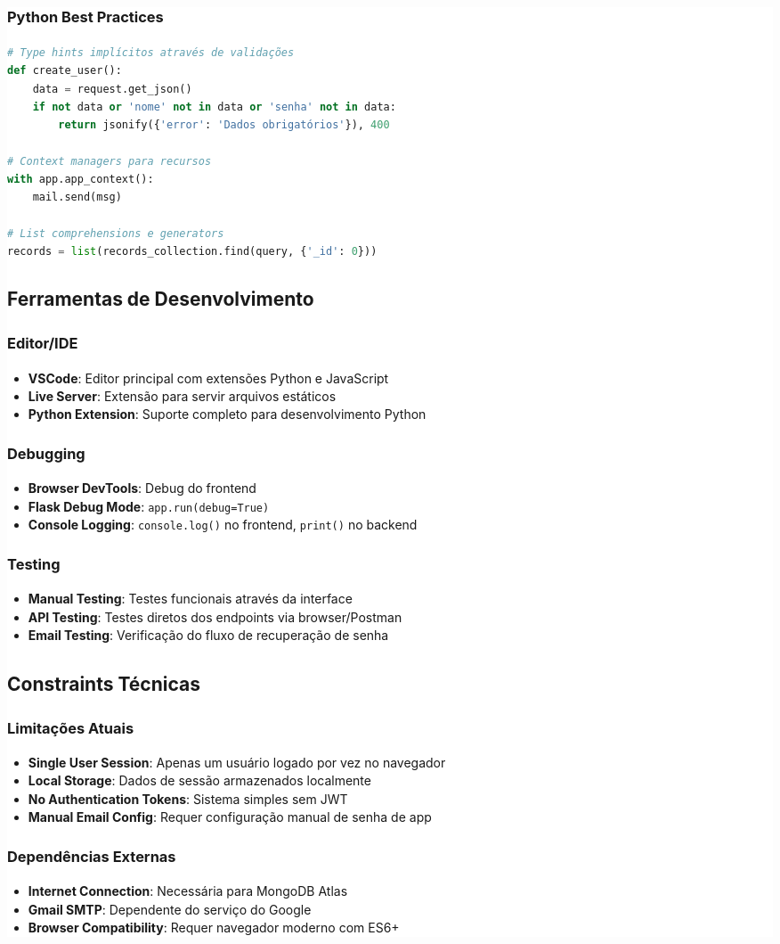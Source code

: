 ### Python Best Practices

```python
# Type hints implícitos através de validações
def create_user():
    data = request.get_json()
    if not data or 'nome' not in data or 'senha' not in data:
        return jsonify({'error': 'Dados obrigatórios'}), 400

# Context managers para recursos
with app.app_context():
    mail.send(msg)

# List comprehensions e generators
records = list(records_collection.find(query, {'_id': 0}))
```

## Ferramentas de Desenvolvimento

### Editor/IDE

- **VSCode**: Editor principal com extensões Python e JavaScript
- **Live Server**: Extensão para servir arquivos estáticos
- **Python Extension**: Suporte completo para desenvolvimento Python

### Debugging

- **Browser DevTools**: Debug do frontend
- **Flask Debug Mode**: `app.run(debug=True)`
- **Console Logging**: `console.log()` no frontend, `print()` no backend

### Testing

- **Manual Testing**: Testes funcionais através da interface
- **API Testing**: Testes diretos dos endpoints via browser/Postman
- **Email Testing**: Verificação do fluxo de recuperação de senha

## Constraints Técnicas

### Limitações Atuais

- **Single User Session**: Apenas um usuário logado por vez no navegador
- **Local Storage**: Dados de sessão armazenados localmente
- **No Authentication Tokens**: Sistema simples sem JWT
- **Manual Email Config**: Requer configuração manual de senha de app

### Dependências Externas

- **Internet Connection**: Necessária para MongoDB Atlas
- **Gmail SMTP**: Dependente do serviço do Google
- **Browser Compatibility**: Requer navegador moderno com ES6+
